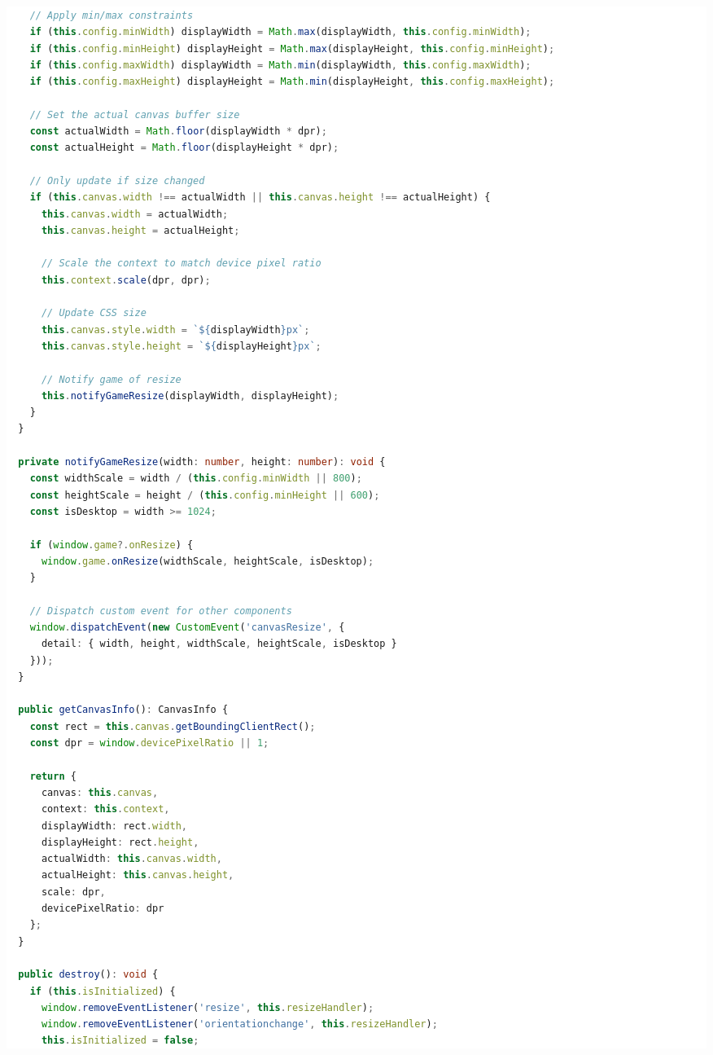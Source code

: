 ````typescript
    // Apply min/max constraints
    if (this.config.minWidth) displayWidth = Math.max(displayWidth, this.config.minWidth);
    if (this.config.minHeight) displayHeight = Math.max(displayHeight, this.config.minHeight);
    if (this.config.maxWidth) displayWidth = Math.min(displayWidth, this.config.maxWidth);
    if (this.config.maxHeight) displayHeight = Math.min(displayHeight, this.config.maxHeight);

    // Set the actual canvas buffer size
    const actualWidth = Math.floor(displayWidth * dpr);
    const actualHeight = Math.floor(displayHeight * dpr);

    // Only update if size changed
    if (this.canvas.width !== actualWidth || this.canvas.height !== actualHeight) {
      this.canvas.width = actualWidth;
      this.canvas.height = actualHeight;

      // Scale the context to match device pixel ratio
      this.context.scale(dpr, dpr);

      // Update CSS size
      this.canvas.style.width = `${displayWidth}px`;
      this.canvas.style.height = `${displayHeight}px`;

      // Notify game of resize
      this.notifyGameResize(displayWidth, displayHeight);
    }
  }

  private notifyGameResize(width: number, height: number): void {
    const widthScale = width / (this.config.minWidth || 800);
    const heightScale = height / (this.config.minHeight || 600);
    const isDesktop = width >= 1024;

    if (window.game?.onResize) {
      window.game.onResize(widthScale, heightScale, isDesktop);
    }

    // Dispatch custom event for other components
    window.dispatchEvent(new CustomEvent('canvasResize', {
      detail: { width, height, widthScale, heightScale, isDesktop }
    }));
  }

  public getCanvasInfo(): CanvasInfo {
    const rect = this.canvas.getBoundingClientRect();
    const dpr = window.devicePixelRatio || 1;

    return {
      canvas: this.canvas,
      context: this.context,
      displayWidth: rect.width,
      displayHeight: rect.height,
      actualWidth: this.canvas.width,
      actualHeight: this.canvas.height,
      scale: dpr,
      devicePixelRatio: dpr
    };
  }

  public destroy(): void {
    if (this.isInitialized) {
      window.removeEventListener('resize', this.resizeHandler);
      window.removeEventListener('orientationchange', this.resizeHandler);
      this.isInitialized = false;
````